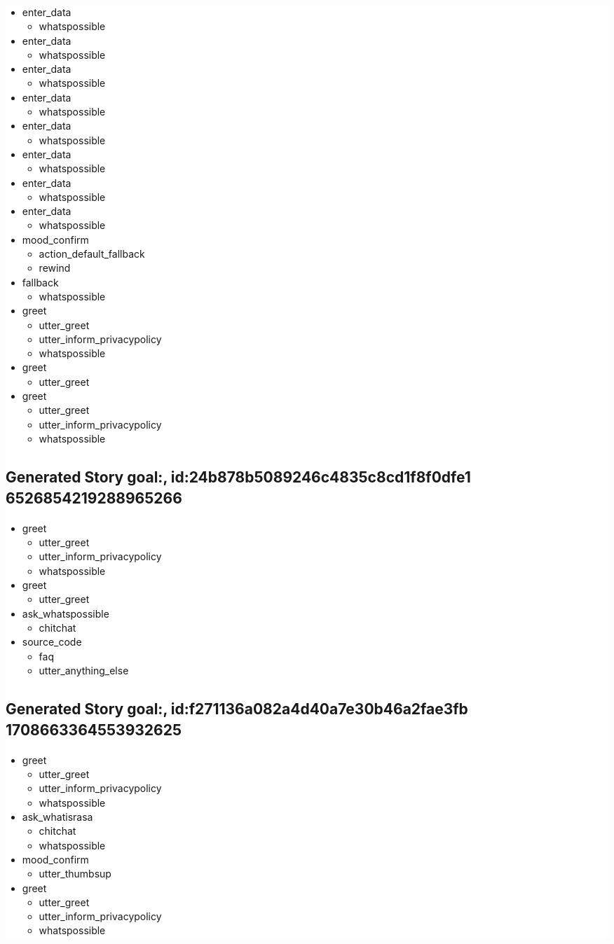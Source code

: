 * enter_data
    - whatspossible
* enter_data
    - whatspossible
* enter_data
    - whatspossible
* enter_data
    - whatspossible
* enter_data
    - whatspossible
* enter_data
    - whatspossible
* enter_data
    - whatspossible
* enter_data
    - whatspossible
* mood_confirm
    - action_default_fallback
    - rewind
* fallback
    - whatspossible
* greet
    - utter_greet
    - utter_inform_privacypolicy
    - whatspossible
* greet
    - utter_greet
* greet
    - utter_greet
    - utter_inform_privacypolicy
    - whatspossible

## Generated Story goal:, id:24b878b5089246c4835c8cd1f8f0dfe1 6526854219288965266
* greet
    - utter_greet
    - utter_inform_privacypolicy
    - whatspossible
* greet
    - utter_greet
* ask_whatspossible
    - chitchat
* source_code
    - faq
    - utter_anything_else

## Generated Story goal:, id:f271136a082a4d40a7e30b46a2fae3fb 1708663364553932625
* greet
    - utter_greet
    - utter_inform_privacypolicy
    - whatspossible
* ask_whatisrasa
    - chitchat
    - whatspossible
* mood_confirm
    - utter_thumbsup
* greet
    - utter_greet
    - utter_inform_privacypolicy
    - whatspossible
